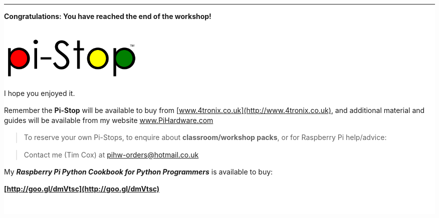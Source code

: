 

--------------------

**Congratulations: You have reached the end of the workshop!**



<img src="../../markdown_source/markdown/img/LogoDesignNormal.png" height=100/>

I hope you enjoyed it.



Remember the **Pi-Stop** will be available to buy from [www.4tronix.co.uk](http://www.4tronix.co.uk), and additional material and guides will be available from my website [www.PiHardware.com ](http://www.PiHardware.com )





> To reserve your own Pi-Stops, to enquire about **classroom/workshop packs**, or for Raspberry Pi help/advice:



> Contact  me (Tim Cox) at [pihw-orders@hotmail.co.uk](pihw-orders@hotmail.co.uk)



My ***Raspberry Pi Python Cookbook for Python Programmers*** is available to buy:



**[http://goo.gl/dmVtsc](http://goo.gl/dmVtsc)**



<img src="../../markdown_source/markdown/img/space.png" height=20/><p>
